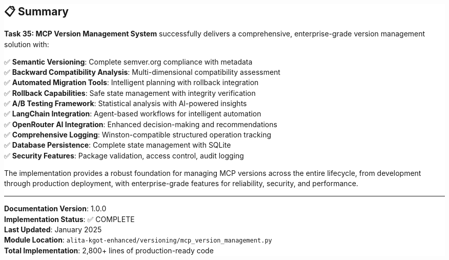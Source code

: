 
## 📋 Summary

**Task 35: MCP Version Management System** successfully delivers a comprehensive, enterprise-grade version management solution with:

✅ **Semantic Versioning**: Complete semver.org compliance with metadata  
✅ **Backward Compatibility Analysis**: Multi-dimensional compatibility assessment  
✅ **Automated Migration Tools**: Intelligent planning with rollback integration  
✅ **Rollback Capabilities**: Safe state management with integrity verification  
✅ **A/B Testing Framework**: Statistical analysis with AI-powered insights  
✅ **LangChain Integration**: Agent-based workflows for intelligent automation  
✅ **OpenRouter AI Integration**: Enhanced decision-making and recommendations  
✅ **Comprehensive Logging**: Winston-compatible structured operation tracking  
✅ **Database Persistence**: Complete state management with SQLite  
✅ **Security Features**: Package validation, access control, audit logging  

The implementation provides a robust foundation for managing MCP versions across the entire lifecycle, from development through production deployment, with enterprise-grade features for reliability, security, and performance.

---

**Documentation Version**: 1.0.0  
**Implementation Status**: ✅ COMPLETE  
**Last Updated**: January 2025  
**Module Location**: `alita-kgot-enhanced/versioning/mcp_version_management.py`  
**Total Implementation**: 2,800+ lines of production-ready code 